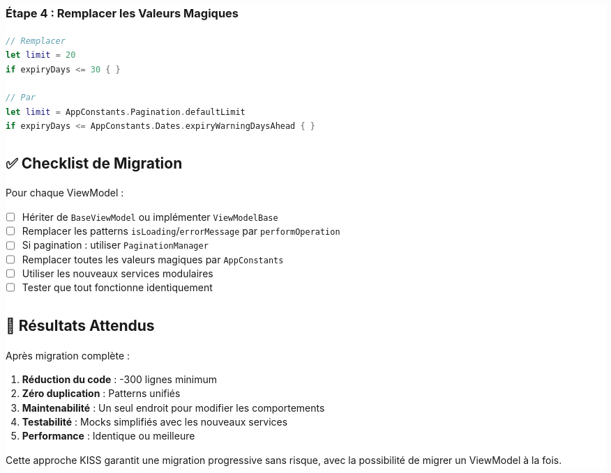 ### Étape 4 : Remplacer les Valeurs Magiques

```swift
// Remplacer
let limit = 20
if expiryDays <= 30 { }

// Par
let limit = AppConstants.Pagination.defaultLimit
if expiryDays <= AppConstants.Dates.expiryWarningDaysAhead { }
```

## ✅ Checklist de Migration

Pour chaque ViewModel :

- [ ] Hériter de `BaseViewModel` ou implémenter `ViewModelBase`
- [ ] Remplacer les patterns `isLoading`/`errorMessage` par `performOperation`
- [ ] Si pagination : utiliser `PaginationManager`
- [ ] Remplacer toutes les valeurs magiques par `AppConstants`
- [ ] Utiliser les nouveaux services modulaires
- [ ] Tester que tout fonctionne identiquement

## 🎯 Résultats Attendus

Après migration complète :

1. **Réduction du code** : -300 lignes minimum
2. **Zéro duplication** : Patterns unifiés
3. **Maintenabilité** : Un seul endroit pour modifier les comportements
4. **Testabilité** : Mocks simplifiés avec les nouveaux services
5. **Performance** : Identique ou meilleure

Cette approche KISS garantit une migration progressive sans risque, avec la possibilité de migrer un ViewModel à la fois.